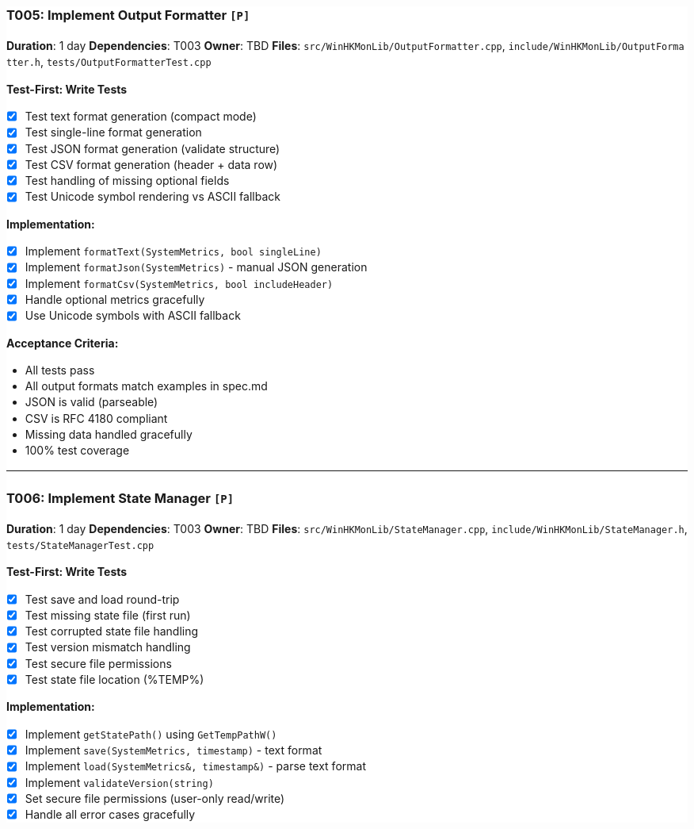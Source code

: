 
### T005: Implement Output Formatter `[P]`
**Duration**: 1 day
**Dependencies**: T003
**Owner**: TBD
**Files**: `src/WinHKMonLib/OutputFormatter.cpp`, `include/WinHKMonLib/OutputFormatter.h`, `tests/OutputFormatterTest.cpp`

**Test-First: Write Tests**
- [X] Test text format generation (compact mode)
- [X] Test single-line format generation
- [X] Test JSON format generation (validate structure)
- [X] Test CSV format generation (header + data row)
- [X] Test handling of missing optional fields
- [X] Test Unicode symbol rendering vs ASCII fallback

**Implementation:**
- [X] Implement `formatText(SystemMetrics, bool singleLine)`
- [X] Implement `formatJson(SystemMetrics)` - manual JSON generation
- [X] Implement `formatCsv(SystemMetrics, bool includeHeader)`
- [X] Handle optional metrics gracefully
- [X] Use Unicode symbols with ASCII fallback

**Acceptance Criteria:**
- All tests pass
- All output formats match examples in spec.md
- JSON is valid (parseable)
- CSV is RFC 4180 compliant
- Missing data handled gracefully
- 100% test coverage

---

### T006: Implement State Manager `[P]`
**Duration**: 1 day
**Dependencies**: T003
**Owner**: TBD
**Files**: `src/WinHKMonLib/StateManager.cpp`, `include/WinHKMonLib/StateManager.h`, `tests/StateManagerTest.cpp`

**Test-First: Write Tests**
- [X] Test save and load round-trip
- [X] Test missing state file (first run)
- [X] Test corrupted state file handling
- [X] Test version mismatch handling
- [X] Test secure file permissions
- [X] Test state file location (%TEMP%)

**Implementation:**
- [X] Implement `getStatePath()` using `GetTempPathW()`
- [X] Implement `save(SystemMetrics, timestamp)` - text format
- [X] Implement `load(SystemMetrics&, timestamp&)` - parse text format
- [X] Implement `validateVersion(string)`
- [X] Set secure file permissions (user-only read/write)
- [X] Handle all error cases gracefully
